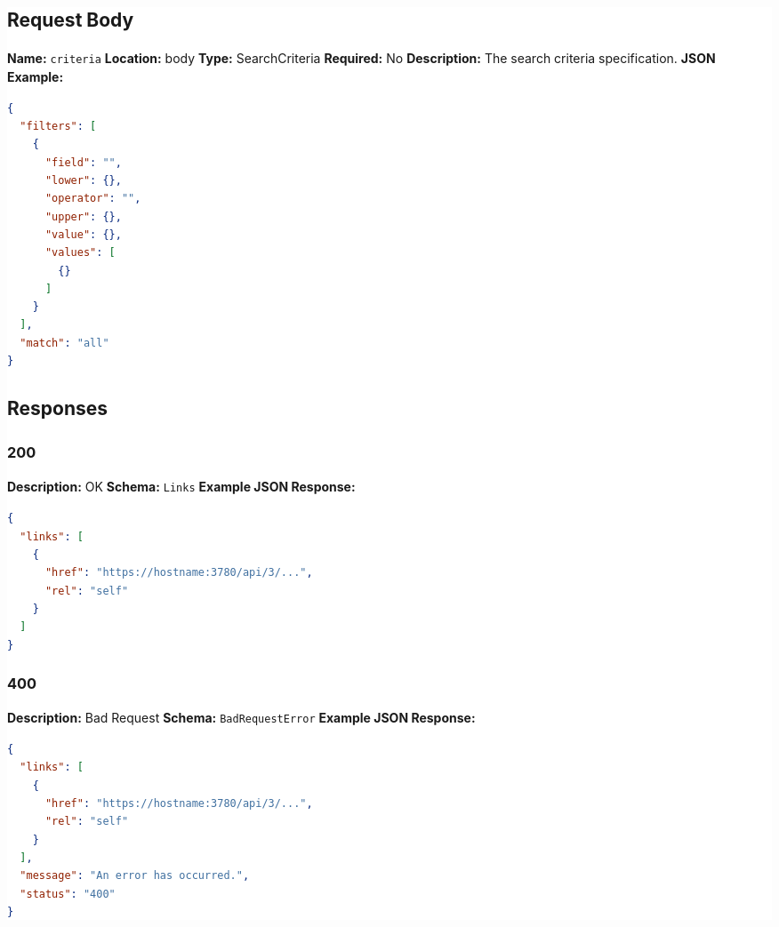 ## Request Body
**Name:** `criteria`
**Location:** body
**Type:** SearchCriteria
**Required:** No
**Description:** The search criteria specification.
**JSON Example:**
```json
{
  "filters": [
    {
      "field": "",
      "lower": {},
      "operator": "",
      "upper": {},
      "value": {},
      "values": [
        {}
      ]
    }
  ],
  "match": "all"
}
```

## Responses

### 200
**Description:** OK
**Schema:** `Links`
**Example JSON Response:**
```json
{
  "links": [
    {
      "href": "https://hostname:3780/api/3/...",
      "rel": "self"
    }
  ]
}
```

### 400
**Description:** Bad Request
**Schema:** `BadRequestError`
**Example JSON Response:**
```json
{
  "links": [
    {
      "href": "https://hostname:3780/api/3/...",
      "rel": "self"
    }
  ],
  "message": "An error has occurred.",
  "status": "400"
}
```
